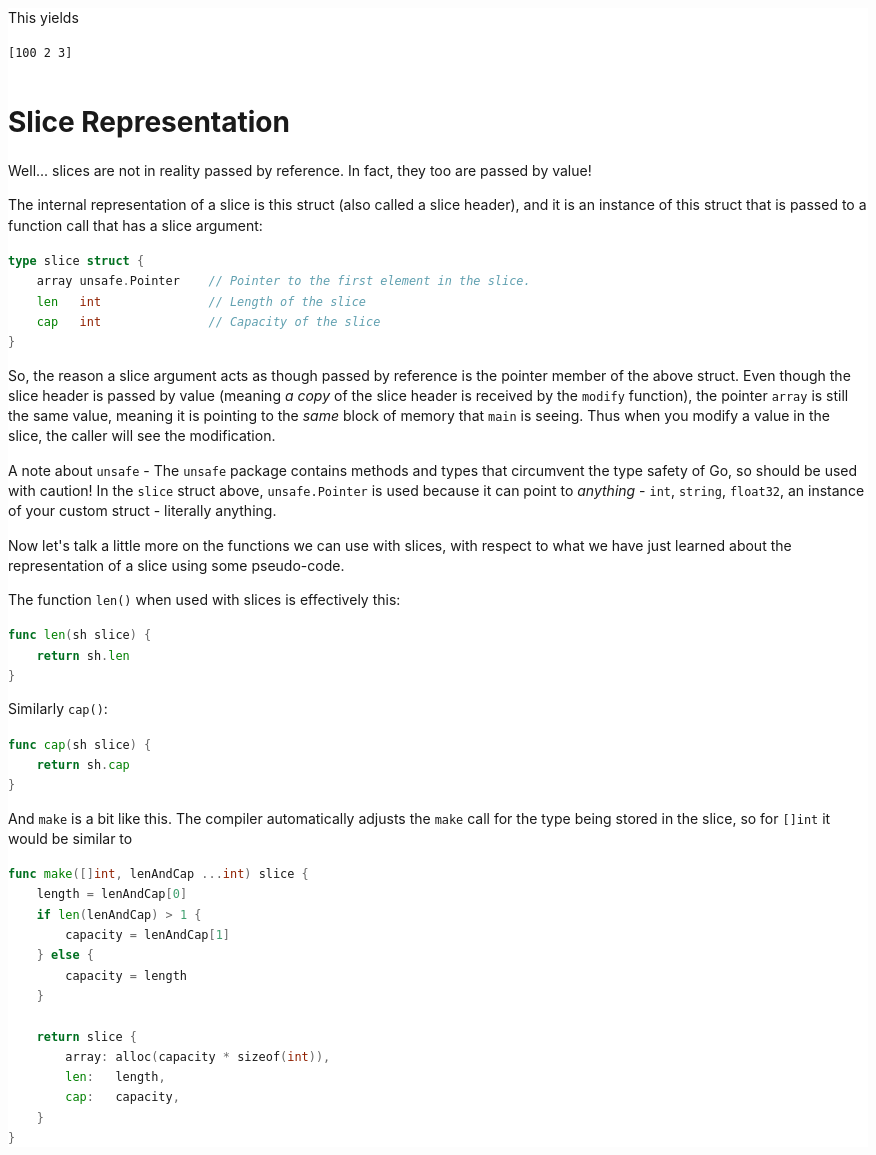 This yields

```
[100 2 3]
```

# Slice Representation

Well... slices are not in reality passed by reference. In fact, they too are passed by value!

The internal representation of a slice is this struct (also called a slice header), and it is an instance of this struct that is passed to a function call that has a slice argument:

```go
type slice struct {
	array unsafe.Pointer    // Pointer to the first element in the slice.
	len   int               // Length of the slice
	cap   int               // Capacity of the slice
}
```

So, the reason a slice argument acts as though passed by reference is the pointer member of the above struct. Even though the slice header is passed by value (meaning *a copy* of the slice header is received by the `modify` function), the pointer `array` is still the same value, meaning it is pointing to the *same* block of memory that `main` is seeing. Thus when you modify a value in the slice, the caller will see the modification.

A note about `unsafe` - The `unsafe` package contains methods and types that circumvent the type safety of Go, so should be used with caution! In the `slice` struct above, `unsafe.Pointer` is used because it can point to *anything* - `int`, `string`, `float32`, an instance of your custom struct - literally anything.

Now let's talk a little more on the functions we can use with slices, with respect to what we have just learned about the representation of a slice using some pseudo-code.

The function `len()` when used with slices is effectively this:

```go
func len(sh slice) {
    return sh.len
}
```

Similarly `cap()`:

```go
func cap(sh slice) {
    return sh.cap
}
```

And `make` is a bit like this. The compiler automatically adjusts the `make` call for the type being stored in the slice, so for `[]int` it would be similar to

```go
func make([]int, lenAndCap ...int) slice {
    length = lenAndCap[0]
    if len(lenAndCap) > 1 {
        capacity = lenAndCap[1]
    } else {
        capacity = length
    }

    return slice {
        array: alloc(capacity * sizeof(int)),
        len:   length,
        cap:   capacity,
    }
}
```
